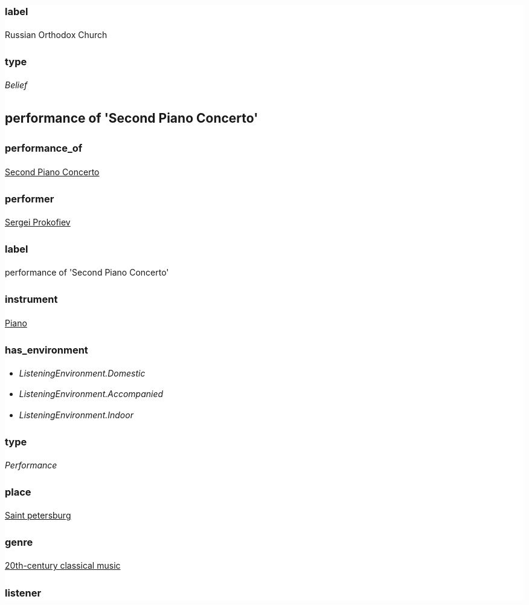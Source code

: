 ### label


Russian Orthodox Church

### type


*Belief*

## performance of 'Second Piano Concerto'

### performance_of


[Second Piano Concerto](#Second-Piano-Concerto)

### performer


[Sergei Prokofiev](#Sergei-Prokofiev)

### label


performance of 'Second Piano Concerto'

### instrument


[Piano](#Piano)

### has_environment

 - *ListeningEnvironment.Domestic*

 - *ListeningEnvironment.Accompanied*

 - *ListeningEnvironment.Indoor*

### type


*Performance*

### place


[Saint petersburg](#Saint-petersburg)

### genre


[20th-century classical music](#20th-century-classical-music)

### listener
